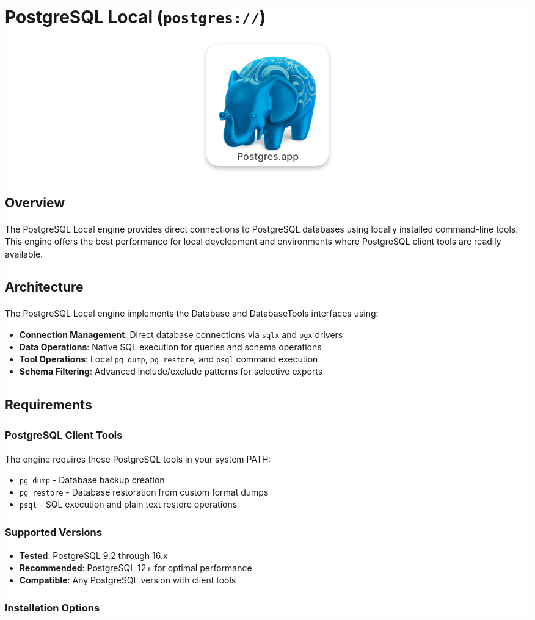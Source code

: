 # PostgreSQL Local (`postgres://`)

<p align="center">
  <img alt="Postgres.app Logo" src="/static/postgresapp-icon.png"  />
</p>

## Overview

The PostgreSQL Local engine provides direct connections to PostgreSQL databases using locally installed command-line tools. This engine offers the best performance for local development and environments where PostgreSQL client tools are readily available.

## Architecture

The PostgreSQL Local engine implements the Database and DatabaseTools interfaces using:

- **Connection Management**: Direct database connections via `sqlx` and `pgx` drivers
- **Data Operations**: Native SQL execution for queries and schema operations  
- **Tool Operations**: Local `pg_dump`, `pg_restore`, and `psql` command execution
- **Schema Filtering**: Advanced include/exclude patterns for selective exports

## Requirements

### PostgreSQL Client Tools

The engine requires these PostgreSQL tools in your system PATH:

- `pg_dump` - Database backup creation
- `pg_restore` - Database restoration from custom format dumps
- `psql` - SQL execution and plain text restore operations

### Supported Versions

- **Tested**: PostgreSQL 9.2 through 16.x
- **Recommended**: PostgreSQL 12+ for optimal performance
- **Compatible**: Any PostgreSQL version with client tools

### Installation Options

